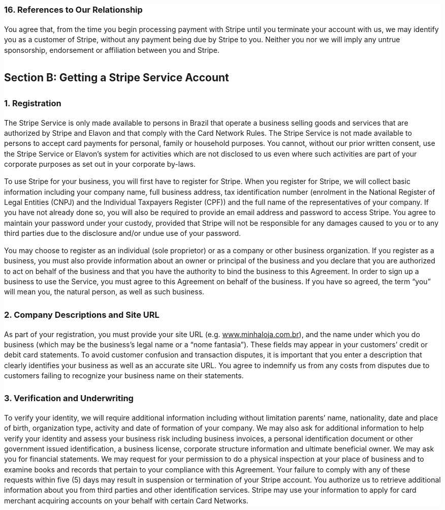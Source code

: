 ### 16. References to Our Relationship
You agree that, from the time you begin processing payment with Stripe until you terminate your account with us, we may identify you as a customer of Stripe, without any payment being due by Stripe to you. Neither you nor we will imply any untrue sponsorship, endorsement or affiliation between you and Stripe.

## <a id="section_b"></a> Section B: Getting a Stripe Service Account

### 1. Registration

The Stripe Service is only made available to persons in Brazil that operate a business selling goods and services that are authorized by Stripe and Elavon and that comply with the Card Network Rules.  The Stripe Service is not made available to persons to accept card payments for personal, family or household purposes.
You cannot, without our prior written consent, use the Stripe Service or Elavon’s system for activities which are not disclosed to us even where such activities are part of your corporate purposes as set out in your corporate by-laws.

To use Stripe for your business, you will first have to register for Stripe. When you register for Stripe, we will collect basic information including your company name, full business address, tax identification number (enrolment in the National Register of Legal Entities (CNPJ) and the Individual Taxpayers Register (CPF)) and the full name of the representatives of your company. If you have not already done so, you will also be required to provide an email address and password to access Stripe. You agree to maintain your password under your custody, provided that Stripe will not be responsible for any damages caused to you or to any third parties due to the disclosure and/or undue use of your password.

You may choose to register as an individual (sole proprietor) or as a company or other business organization. If you register as a business, you must also provide information about an owner or principal of the business and you declare that you are authorized to act on behalf of the business and that you have the authority to bind the business to this Agreement. In order to sign up a business to use the Service, you must agree to this Agreement on behalf of the business. If you have so agreed, the term “you” will mean you, the natural person, as well as such business.

### 2. Company Descriptions and Site URL

As part of your registration, you must provide your site URL (e.g. www.minhaloja.com.br), and the name under which you do business (which may be the business’s legal name or a “nome fantasia”). These fields may appear in your customers’ credit or debit card statements. To avoid customer confusion and transaction disputes, it is important that you enter a description that clearly identifies your business as well as an accurate site URL. You agree to indemnify us from any costs from disputes due to customers failing to recognize your business name on their statements.

### 3. Verification and Underwriting

To verify your identity, we will require additional information including without limitation parents’ name, nationality, date and place of birth, organization type, activity and date of formation of your company. We may also ask for additional information to help verify your identity and assess your business risk including business invoices, a personal identification document or other government issued identification, a business license, corporate structure information and ultimate beneficial owner. We may ask you for financial statements. We may request for your permission to do a physical inspection at your place of business and to examine books and records that pertain to your compliance with this Agreement. Your failure to comply with any of these requests within five (5) days may result in suspension or termination of your Stripe account. You authorize us to retrieve additional information about you from third parties and other identification services. Stripe may use your information to apply for card merchant acquiring accounts on your behalf with certain Card Networks.
